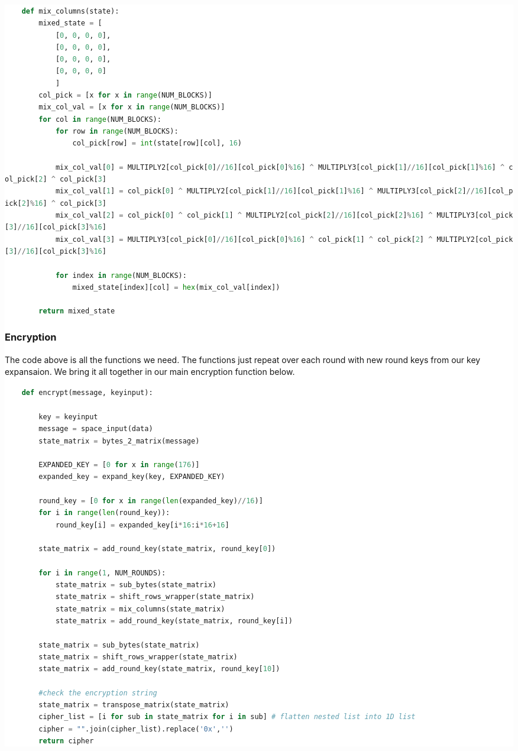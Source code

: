 ``` python
    def mix_columns(state):
        mixed_state = [
            [0, 0, 0, 0],
            [0, 0, 0, 0],
            [0, 0, 0, 0],
            [0, 0, 0, 0]
            ]
        col_pick = [x for x in range(NUM_BLOCKS)]
        mix_col_val = [x for x in range(NUM_BLOCKS)]
        for col in range(NUM_BLOCKS):
            for row in range(NUM_BLOCKS):
                col_pick[row] = int(state[row][col], 16)
            
            mix_col_val[0] = MULTIPLY2[col_pick[0]//16][col_pick[0]%16] ^ MULTIPLY3[col_pick[1]//16][col_pick[1]%16] ^ col_pick[2] ^ col_pick[3]
            mix_col_val[1] = col_pick[0] ^ MULTIPLY2[col_pick[1]//16][col_pick[1]%16] ^ MULTIPLY3[col_pick[2]//16][col_pick[2]%16] ^ col_pick[3]
            mix_col_val[2] = col_pick[0] ^ col_pick[1] ^ MULTIPLY2[col_pick[2]//16][col_pick[2]%16] ^ MULTIPLY3[col_pick[3]//16][col_pick[3]%16]
            mix_col_val[3] = MULTIPLY3[col_pick[0]//16][col_pick[0]%16] ^ col_pick[1] ^ col_pick[2] ^ MULTIPLY2[col_pick[3]//16][col_pick[3]%16]
    
            for index in range(NUM_BLOCKS):
                mixed_state[index][col] = hex(mix_col_val[index])
        
        return mixed_state
```

### Encryption

The code above is all the functions we need. The functions just repeat over each round with new round keys from our key expansaion. We bring it all together in our main encryption function below.

``` python
    def encrypt(message, keyinput):
    
        key = keyinput
        message = space_input(data)
        state_matrix = bytes_2_matrix(message)
        
        EXPANDED_KEY = [0 for x in range(176)]
        expanded_key = expand_key(key, EXPANDED_KEY)
    
        round_key = [0 for x in range(len(expanded_key)//16)]
        for i in range(len(round_key)):
            round_key[i] = expanded_key[i*16:i*16+16]
    
        state_matrix = add_round_key(state_matrix, round_key[0])
    
        for i in range(1, NUM_ROUNDS):
            state_matrix = sub_bytes(state_matrix)
            state_matrix = shift_rows_wrapper(state_matrix)
            state_matrix = mix_columns(state_matrix)
            state_matrix = add_round_key(state_matrix, round_key[i])
    
        state_matrix = sub_bytes(state_matrix)
        state_matrix = shift_rows_wrapper(state_matrix)
        state_matrix = add_round_key(state_matrix, round_key[10])
        
        #check the encryption string
        state_matrix = transpose_matrix(state_matrix)
        cipher_list = [i for sub in state_matrix for i in sub] # flatten nested list into 1D list
        cipher = "".join(cipher_list).replace('0x','')
        return cipher
```